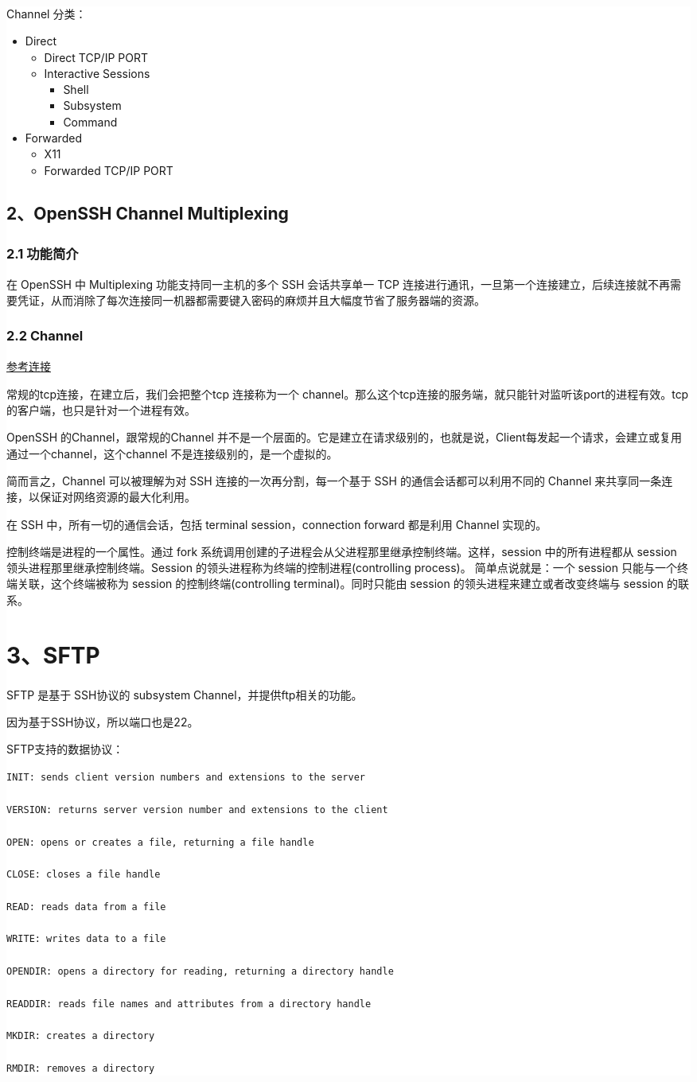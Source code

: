 
Channel 分类：

+ Direct
  + Direct TCP/IP PORT
  + Interactive Sessions
    + Shell
    + Subsystem
    + Command
+ Forwarded
  + X11
  + Forwarded TCP/IP PORT


## 2、OpenSSH Channel Multiplexing 

### 2.1 功能简介

在 OpenSSH 中 Multiplexing 功能支持同一主机的多个 SSH 会话共享单一 TCP 连接进行通讯，一旦第一个连接建立，后续连接就不再需要凭证，从而消除了每次连接同一机器都需要键入密码的麻烦并且大幅度节省了服务器端的资源。

### 2.2 Channel

[参考连接](https://www.ibm.com/developerworks/cn/opensource/os-cn-openssh-multiplexing/index.html)

常规的tcp连接，在建立后，我们会把整个tcp 连接称为一个 channel。那么这个tcp连接的服务端，就只能针对监听该port的进程有效。tcp的客户端，也只是针对一个进程有效。

OpenSSH 的Channel，跟常规的Channel 并不是一个层面的。它是建立在请求级别的，也就是说，Client每发起一个请求，会建立或复用通过一个channel，这个channel 不是连接级别的，是一个虚拟的。

简而言之，Channel 可以被理解为对 SSH 连接的一次再分割，每一个基于 SSH 的通信会话都可以利用不同的 Channel 来共享同一条连接，以保证对网络资源的最大化利用。

在 SSH 中，所有一切的通信会话，包括 terminal session，connection forward 都是利用 Channel 实现的。

控制终端是进程的一个属性。通过 fork 系统调用创建的子进程会从父进程那里继承控制终端。这样，session 中的所有进程都从 session 领头进程那里继承控制终端。Session 的领头进程称为终端的控制进程(controlling process)。
简单点说就是：一个 session 只能与一个终端关联，这个终端被称为 session 的控制终端(controlling terminal)。同时只能由 session 的领头进程来建立或者改变终端与 session 的联系。



# 3、SFTP

SFTP 是基于 SSH协议的 subsystem Channel，并提供ftp相关的功能。

因为基于SSH协议，所以端口也是22。

SFTP支持的数据协议：

```text
INIT: sends client version numbers and extensions to the server

VERSION: returns server version number and extensions to the client

OPEN: opens or creates a file, returning a file handle

CLOSE: closes a file handle

READ: reads data from a file

WRITE: writes data to a file

OPENDIR: opens a directory for reading, returning a directory handle

READDIR: reads file names and attributes from a directory handle

MKDIR: creates a directory

RMDIR: removes a directory
```